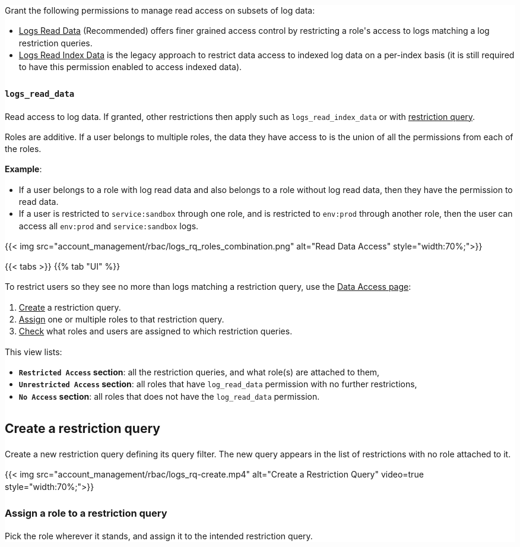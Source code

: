 Grant the following permissions to manage read access on subsets of log data:

* [Logs Read Data](#logs-read-data) (Recommended) offers finer grained access control by restricting a role's access to logs matching a log restriction queries.
* [Logs Read Index Data](#logs-read-index-data) is the legacy approach to restrict data access to indexed log data on a per-index basis (it is still required to have this permission enabled to access indexed data).

### `logs_read_data`

Read access to log data. If granted, other restrictions then apply such as `logs_read_index_data` or with [restriction query][14].

Roles are additive. If a user belongs to multiple roles, the data they have access to is the union of all the permissions from each of the roles.

**Example**:

* If a user belongs to a role with log read data and also belongs to a role without log read data, then they have the permission to read data.
* If a user is restricted to `service:sandbox` through one role, and is restricted to `env:prod` through another role, then the user can access all `env:prod` and `service:sandbox` logs.

{{< img src="account_management/rbac/logs_rq_roles_combination.png" alt="Read Data Access" style="width:70%;">}}


{{< tabs >}}
{{% tab "UI" %}}

To restrict users so they see no more than logs matching a restriction query, use the [Data Access page][1]:

1. [Create](#create-a-restriction-query) a restriction query.
2. [Assign](#assign-a-role-to-a-restriction-query) one or multiple roles to that restriction query.
3. [Check](#check-restriction-queries) what roles and users are assigned to which restriction queries.

This view lists:

* **`Restricted Access` section**: all the restriction queries, and what role(s) are attached to them,
* **`Unrestricted Access` section**: all roles that have `log_read_data` permission with no further restrictions,
* **`No Access` section**: all roles that does not have the `log_read_data` permission.

## Create a restriction query

Create a new restriction query defining its query filter. The new query appears in the list of restrictions with no role attached to it.

{{< img src="account_management/rbac/logs_rq-create.mp4" alt="Create a Restriction Query" video=true style="width:70%;">}}

### Assign a role to a restriction query

Pick the role wherever it stands, and assign it to the intended restriction query.


[1]: https://app.datadoghq.com/access/roles
[1]: /api/v2/roles/
[1]: /logs/log_configuration/indexes/
[1]: /api/v2/roles/#list-roles
[2]: /api/v2/roles/#list-permissions
[3]: /api/v1/logs-pipelines/#get-all-pipelines
[1]: /api/v2/logs-archives/#grant-role-to-an-archive
[2]: /api/v2/logs-archives/#revoke-role-from-an-archive
[1]: https://app.datadoghq.com/logs/pipelines/data-access
[1]: /api/#roles
[2]: /api/?lang=bash#roles-restriction-queries-for-logs
[1]: https://app.datadoghq.com/logs/indexes
[1]: /api/v2/roles/#list-roles
[2]: /api/v2/roles/#list-permissions
[3]: /api/v1/logs-indexes/#get-all-indexes
[1]: /logs/guide/logs-rbac/
[2]: /account_management/rbac/permissions
[3]: /logs/logs_to_metrics/
[4]: /logs/explorer/facets/#overview
[5]: /logs/indexes
[6]: /logs/indexes#indexes-filters
[7]: /logs/indexes#update-log-retention
[8]: /logs/indexes#exclusion-filters
[9]: /logs/log_configuration/pipelines
[10]: /logs/log_configuration/attributes_naming_convention/#standard-attributes
[11]: /logs/explorer/facets/#alias-facets
[12]: /logs/archives
[13]: /logs/archives/rehydrating
[14]: /api/v2/logs-restriction-queries/
[15]: /logs/explorer/live_tail/
